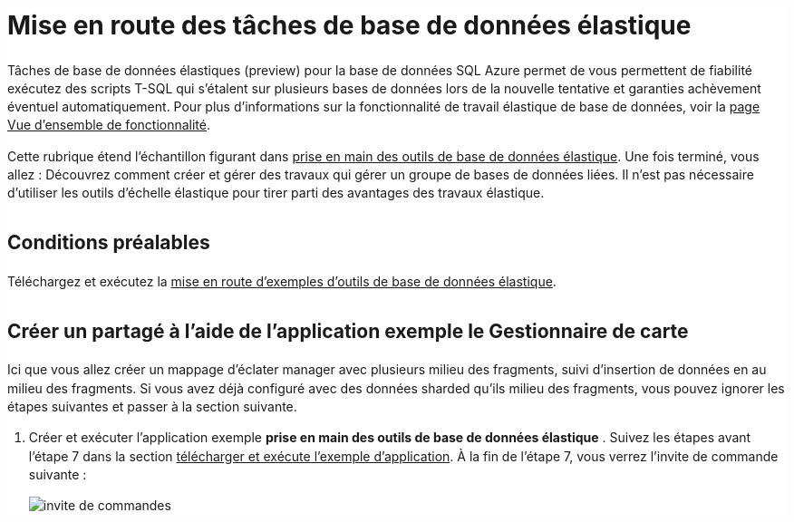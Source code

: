 <properties
    pageTitle="Mise en route des tâches de base de données élastique"
    description="comment utiliser les tâches de base de données élastique"
    services="sql-database"
    documentationCenter=""  
    manager="jhubbard"
    authors="ddove"/>

<tags
    ms.service="sql-database"
    ms.workload="sql-database"
    ms.tgt_pltfrm="na"
    ms.devlang="na"
    ms.topic="article"
    ms.date="09/06/2016"
    ms.author="ddove" />

# <a name="getting-started-with-elastic-database-jobs"></a>Mise en route des tâches de base de données élastique

Tâches de base de données élastiques (preview) pour la base de données SQL Azure permet de vous permettent de fiabilité exécutez des scripts T-SQL qui s’étalent sur plusieurs bases de données lors de la nouvelle tentative et garanties achèvement éventuel automatiquement. Pour plus d’informations sur la fonctionnalité de travail élastique de base de données, voir la [page Vue d’ensemble de fonctionnalité](sql-database-elastic-jobs-overview.md).

Cette rubrique étend l’échantillon figurant dans [prise en main des outils de base de données élastique](sql-database-elastic-scale-get-started.md). Une fois terminé, vous allez : Découvrez comment créer et gérer des travaux qui gérer un groupe de bases de données liées. Il n’est pas nécessaire d’utiliser les outils d’échelle élastique pour tirer parti des avantages des travaux élastique.

## <a name="prerequisites"></a>Conditions préalables

Téléchargez et exécutez la [mise en route d’exemples d’outils de base de données élastique](sql-database-elastic-scale-get-started.md).

## <a name="create-a-shard-map-manager-using-the-sample-app"></a>Créer un partagé à l’aide de l’application exemple le Gestionnaire de carte

Ici que vous allez créer un mappage d’éclater manager avec plusieurs milieu des fragments, suivi d’insertion de données en au milieu des fragments. Si vous avez déjà configuré avec des données sharded qu’ils milieu des fragments, vous pouvez ignorer les étapes suivantes et passer à la section suivante.

1. Créer et exécuter l’application exemple **prise en main des outils de base de données élastique** . Suivez les étapes avant l’étape 7 dans la section [télécharger et exécute l’exemple d’application](sql-database-elastic-scale-get-started.md#Getting-started-with-elastic-database-tools). À la fin de l’étape 7, vous verrez l’invite de commande suivante :

    ![invite de commandes][1]


[1]: ./media/sql-database-elastic-query-getting-started/cmd-prompt.png
[2]: ./media/sql-database-elastic-query-getting-started/portal.png
[3]: ./media/sql-database-elastic-query-getting-started/tiers.png
[4]: ./media/sql-database-elastic-query-getting-started/details.png
[5]: ./media/sql-database-elastic-query-getting-started/exel-sources.png